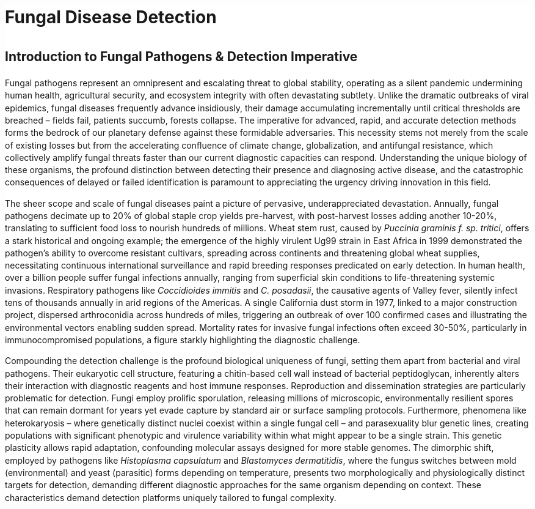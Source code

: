 
# Fungal Disease Detection

## Introduction to Fungal Pathogens & Detection Imperative

Fungal pathogens represent an omnipresent and escalating threat to global stability, operating as a silent pandemic undermining human health, agricultural security, and ecosystem integrity with often devastating subtlety. Unlike the dramatic outbreaks of viral epidemics, fungal diseases frequently advance insidiously, their damage accumulating incrementally until critical thresholds are breached – fields fail, patients succumb, forests collapse. The imperative for advanced, rapid, and accurate detection methods forms the bedrock of our planetary defense against these formidable adversaries. This necessity stems not merely from the scale of existing losses but from the accelerating confluence of climate change, globalization, and antifungal resistance, which collectively amplify fungal threats faster than our current diagnostic capacities can respond. Understanding the unique biology of these organisms, the profound distinction between detecting their presence and diagnosing active disease, and the catastrophic consequences of delayed or failed identification is paramount to appreciating the urgency driving innovation in this field.

The sheer scope and scale of fungal diseases paint a picture of pervasive, underappreciated devastation. Annually, fungal pathogens decimate up to 20% of global staple crop yields pre-harvest, with post-harvest losses adding another 10-20%, translating to sufficient food loss to nourish hundreds of millions. Wheat stem rust, caused by *Puccinia graminis f. sp. tritici*, offers a stark historical and ongoing example; the emergence of the highly virulent Ug99 strain in East Africa in 1999 demonstrated the pathogen’s ability to overcome resistant cultivars, spreading across continents and threatening global wheat supplies, necessitating continuous international surveillance and rapid breeding responses predicated on early detection. In human health, over a billion people suffer fungal infections annually, ranging from superficial skin conditions to life-threatening systemic invasions. Respiratory pathogens like *Coccidioides immitis* and *C. posadasii*, the causative agents of Valley fever, silently infect tens of thousands annually in arid regions of the Americas. A single California dust storm in 1977, linked to a major construction project, dispersed arthroconidia across hundreds of miles, triggering an outbreak of over 100 confirmed cases and illustrating the environmental vectors enabling sudden spread. Mortality rates for invasive fungal infections often exceed 30-50%, particularly in immunocompromised populations, a figure starkly highlighting the diagnostic challenge.

Compounding the detection challenge is the profound biological uniqueness of fungi, setting them apart from bacterial and viral pathogens. Their eukaryotic cell structure, featuring a chitin-based cell wall instead of bacterial peptidoglycan, inherently alters their interaction with diagnostic reagents and host immune responses. Reproduction and dissemination strategies are particularly problematic for detection. Fungi employ prolific sporulation, releasing millions of microscopic, environmentally resilient spores that can remain dormant for years yet evade capture by standard air or surface sampling protocols. Furthermore, phenomena like heterokaryosis – where genetically distinct nuclei coexist within a single fungal cell – and parasexuality blur genetic lines, creating populations with significant phenotypic and virulence variability within what might appear to be a single strain. This genetic plasticity allows rapid adaptation, confounding molecular assays designed for more stable genomes. The dimorphic shift, employed by pathogens like *Histoplasma capsulatum* and *Blastomyces dermatitidis*, where the fungus switches between mold (environmental) and yeast (parasitic) forms depending on temperature, presents two morphologically and physiologically distinct targets for detection, demanding different diagnostic approaches for the same organism depending on context. These characteristics demand detection platforms uniquely tailored to fungal complexity.
